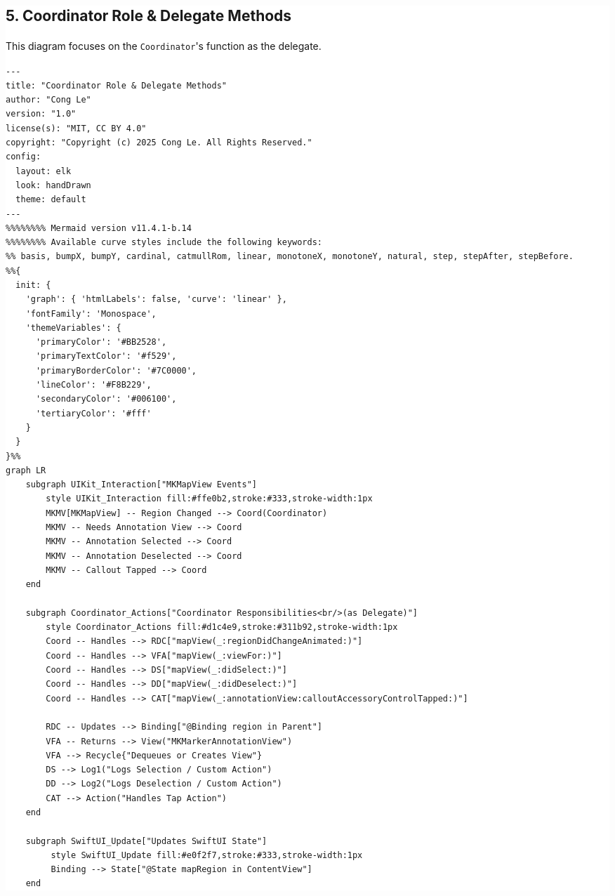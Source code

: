 ## 5. Coordinator Role & Delegate Methods

This diagram focuses on the `Coordinator`'s function as the delegate.

```mermaid
---
title: "Coordinator Role & Delegate Methods"
author: "Cong Le"
version: "1.0"
license(s): "MIT, CC BY 4.0"
copyright: "Copyright (c) 2025 Cong Le. All Rights Reserved."
config:
  layout: elk
  look: handDrawn
  theme: default
---
%%%%%%%% Mermaid version v11.4.1-b.14
%%%%%%%% Available curve styles include the following keywords:
%% basis, bumpX, bumpY, cardinal, catmullRom, linear, monotoneX, monotoneY, natural, step, stepAfter, stepBefore.
%%{
  init: {
    'graph': { 'htmlLabels': false, 'curve': 'linear' },
    'fontFamily': 'Monospace',
    'themeVariables': {
      'primaryColor': '#BB2528',
      'primaryTextColor': '#f529',
      'primaryBorderColor': '#7C0000',
      'lineColor': '#F8B229',
      'secondaryColor': '#006100',
      'tertiaryColor': '#fff'
    }
  }
}%%
graph LR
    subgraph UIKit_Interaction["MKMapView Events"]
        style UIKit_Interaction fill:#ffe0b2,stroke:#333,stroke-width:1px
        MKMV[MKMapView] -- Region Changed --> Coord(Coordinator)
        MKMV -- Needs Annotation View --> Coord
        MKMV -- Annotation Selected --> Coord
        MKMV -- Annotation Deselected --> Coord
        MKMV -- Callout Tapped --> Coord
    end

    subgraph Coordinator_Actions["Coordinator Responsibilities<br/>(as Delegate)"]
        style Coordinator_Actions fill:#d1c4e9,stroke:#311b92,stroke-width:1px
        Coord -- Handles --> RDC["mapView(_:regionDidChangeAnimated:)"]
        Coord -- Handles --> VFA["mapView(_:viewFor:)"]
        Coord -- Handles --> DS["mapView(_:didSelect:)"]
        Coord -- Handles --> DD["mapView(_:didDeselect:)"]
        Coord -- Handles --> CAT["mapView(_:annotationView:calloutAccessoryControlTapped:)"]

        RDC -- Updates --> Binding["@Binding region in Parent"]
        VFA -- Returns --> View("MKMarkerAnnotationView")
        VFA --> Recycle{"Dequeues or Creates View"}
        DS --> Log1("Logs Selection / Custom Action")
        DD --> Log2("Logs Deselection / Custom Action")
        CAT --> Action("Handles Tap Action")
    end

    subgraph SwiftUI_Update["Updates SwiftUI State"]
         style SwiftUI_Update fill:#e0f2f7,stroke:#333,stroke-width:1px
         Binding --> State["@State mapRegion in ContentView"]
    end
```